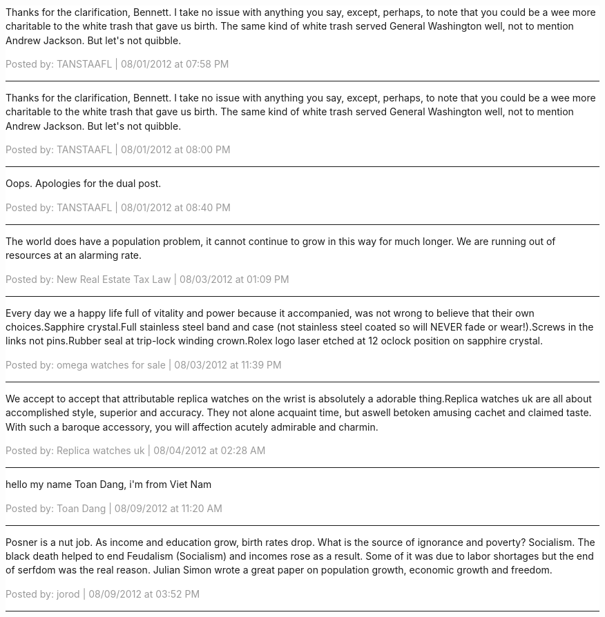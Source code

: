 Thanks for the clarification, Bennett.  I take no issue with anything you say, except, perhaps, to note that you could be a wee more charitable to the white trash that gave us birth.  The same kind of white trash served General Washington well, not to mention Andrew Jackson.  But let's not quibble.

<span style="color:#999">Posted by: TANSTAAFL | 08/01/2012 at 07:58 PM</span>

---

Thanks for the clarification, Bennett.  I take no issue with anything you say, except, perhaps, to note that you could be a wee more charitable to the white trash that gave us birth.  The same kind of white trash served General Washington well, not to mention Andrew Jackson.  But let's not quibble.

<span style="color:#999">Posted by: TANSTAAFL | 08/01/2012 at 08:00 PM</span>

---

Oops.  Apologies for the dual post.

<span style="color:#999">Posted by: TANSTAAFL | 08/01/2012 at 08:40 PM</span>

---

The world does have a population problem, it cannot continue to grow in this way for much longer. We are running out of resources at an alarming rate.

<span style="color:#999">Posted by: New Real Estate Tax Law | 08/03/2012 at 01:09 PM</span>

---

Every day we a happy life full of vitality and power because it accompanied, was not wrong to believe that their own choices.Sapphire crystal.Full stainless steel band and case (not stainless steel coated so will NEVER fade or wear!).Screws in the links not pins.Rubber seal at trip-lock winding crown.Rolex logo laser etched at 12 oclock position on sapphire crystal. 

<span style="color:#999">Posted by: omega watches for sale | 08/03/2012 at 11:39 PM</span>

---

We accept to accept that attributable replica watches on the wrist is absolutely a adorable thing.Replica watches uk are all about accomplished style, superior and accuracy. They not alone acquaint time, but aswell betoken amusing cachet and claimed taste. With such a baroque accessory, you will affection acutely admirable and charmin.

<span style="color:#999">Posted by: Replica watches uk | 08/04/2012 at 02:28 AM</span>

---

hello my name Toan Dang, i'm from Viet Nam

<span style="color:#999">Posted by: Toan Dang | 08/09/2012 at 11:20 AM</span>

---

Posner is a nut job.  As income and education grow, birth rates drop.  What is the source of ignorance and poverty?  Socialism.  The black death helped to end Feudalism (Socialism) and incomes rose as a result.  Some of it was due to labor shortages but the end of  serfdom was the real reason.  Julian Simon wrote a great paper on population growth, economic growth and freedom.

<span style="color:#999">Posted by: jorod | 08/09/2012 at 03:52 PM</span>

---